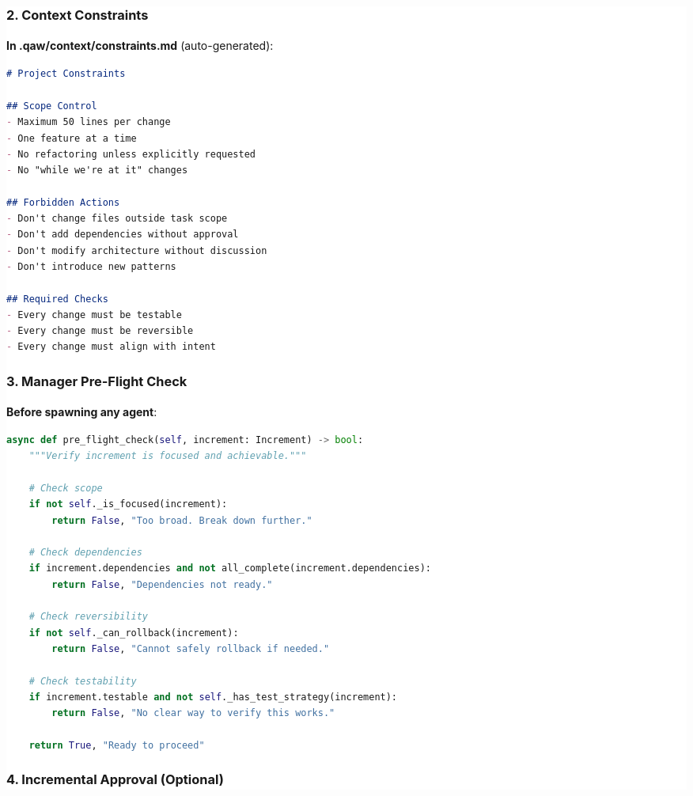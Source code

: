 ### 2. Context Constraints

**In .qaw/context/constraints.md** (auto-generated):
```markdown
# Project Constraints

## Scope Control
- Maximum 50 lines per change
- One feature at a time
- No refactoring unless explicitly requested
- No "while we're at it" changes

## Forbidden Actions
- Don't change files outside task scope
- Don't add dependencies without approval
- Don't modify architecture without discussion
- Don't introduce new patterns

## Required Checks
- Every change must be testable
- Every change must be reversible
- Every change must align with intent
```

### 3. Manager Pre-Flight Check

**Before spawning any agent**:
```python
async def pre_flight_check(self, increment: Increment) -> bool:
    """Verify increment is focused and achievable."""
    
    # Check scope
    if not self._is_focused(increment):
        return False, "Too broad. Break down further."
    
    # Check dependencies
    if increment.dependencies and not all_complete(increment.dependencies):
        return False, "Dependencies not ready."
    
    # Check reversibility
    if not self._can_rollback(increment):
        return False, "Cannot safely rollback if needed."
    
    # Check testability
    if increment.testable and not self._has_test_strategy(increment):
        return False, "No clear way to verify this works."
    
    return True, "Ready to proceed"
```

### 4. Incremental Approval (Optional)
